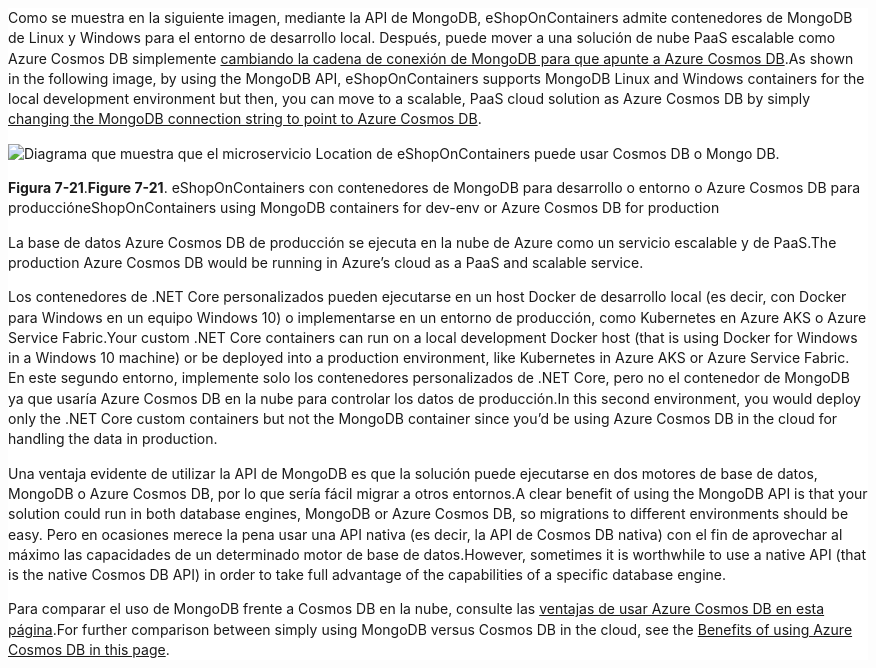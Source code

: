<span data-ttu-id="7811a-156">Como se muestra en la siguiente imagen, mediante la API de MongoDB, eShopOnContainers admite contenedores de MongoDB de Linux y Windows para el entorno de desarrollo local. Después, puede mover a una solución de nube PaaS escalable como Azure Cosmos DB simplemente [cambiando la cadena de conexión de MongoDB para que apunte a Azure Cosmos DB](https://docs.microsoft.com/azure/cosmos-db/connect-mongodb-account).</span><span class="sxs-lookup"><span data-stu-id="7811a-156">As shown in the following image, by using the MongoDB API, eShopOnContainers supports MongoDB Linux and Windows containers for the local development environment but then, you can move to a scalable, PaaS cloud solution as Azure Cosmos DB by simply [changing the MongoDB connection string to point to Azure Cosmos DB](https://docs.microsoft.com/azure/cosmos-db/connect-mongodb-account).</span></span>

![Diagrama que muestra que el microservicio Location de eShopOnContainers puede usar Cosmos DB o Mongo DB.](./media/nosql-database-persistence-infrastructure/eshoponcontainers-mongodb-containers.png)

<span data-ttu-id="7811a-158">**Figura 7-21**.</span><span class="sxs-lookup"><span data-stu-id="7811a-158">**Figure 7-21**.</span></span> <span data-ttu-id="7811a-159">eShopOnContainers con contenedores de MongoDB para desarrollo o entorno o Azure Cosmos DB para producción</span><span class="sxs-lookup"><span data-stu-id="7811a-159">eShopOnContainers using MongoDB containers for dev-env or Azure Cosmos DB for production</span></span>

<span data-ttu-id="7811a-160">La base de datos Azure Cosmos DB de producción se ejecuta en la nube de Azure como un servicio escalable y de PaaS.</span><span class="sxs-lookup"><span data-stu-id="7811a-160">The production Azure Cosmos DB would be running in Azure’s cloud as a PaaS and scalable service.</span></span>

<span data-ttu-id="7811a-161">Los contenedores de .NET Core personalizados pueden ejecutarse en un host Docker de desarrollo local (es decir, con Docker para Windows en un equipo Windows 10) o implementarse en un entorno de producción, como Kubernetes en Azure AKS o Azure Service Fabric.</span><span class="sxs-lookup"><span data-stu-id="7811a-161">Your custom .NET Core containers can run on a local development Docker host (that is using Docker for Windows in a Windows 10 machine) or be deployed into a production environment, like Kubernetes in Azure AKS or Azure Service Fabric.</span></span> <span data-ttu-id="7811a-162">En este segundo entorno, implemente solo los contenedores personalizados de .NET Core, pero no el contenedor de MongoDB ya que usaría Azure Cosmos DB en la nube para controlar los datos de producción.</span><span class="sxs-lookup"><span data-stu-id="7811a-162">In this second environment, you would deploy only the .NET Core custom containers but not the MongoDB container since you’d be using Azure Cosmos DB in the cloud for handling the data in production.</span></span>

<span data-ttu-id="7811a-163">Una ventaja evidente de utilizar la API de MongoDB es que la solución puede ejecutarse en dos motores de base de datos, MongoDB o Azure Cosmos DB, por lo que sería fácil migrar a otros entornos.</span><span class="sxs-lookup"><span data-stu-id="7811a-163">A clear benefit of using the MongoDB API is that your solution could run in both database engines, MongoDB or Azure Cosmos DB, so migrations to different environments should be easy.</span></span> <span data-ttu-id="7811a-164">Pero en ocasiones merece la pena usar una API nativa (es decir, la API de Cosmos DB nativa) con el fin de aprovechar al máximo las capacidades de un determinado motor de base de datos.</span><span class="sxs-lookup"><span data-stu-id="7811a-164">However, sometimes it is worthwhile to use a native API (that is the native Cosmos DB API) in order to take full advantage of the capabilities of a specific database engine.</span></span>

<span data-ttu-id="7811a-165">Para comparar el uso de MongoDB frente a Cosmos DB en la nube, consulte las [ventajas de usar Azure Cosmos DB en esta página](https://docs.microsoft.com/azure/cosmos-db/mongodb-introduction).</span><span class="sxs-lookup"><span data-stu-id="7811a-165">For further comparison between simply using MongoDB versus Cosmos DB in the cloud, see the [Benefits of using Azure Cosmos DB in this page](https://docs.microsoft.com/azure/cosmos-db/mongodb-introduction).</span></span>

